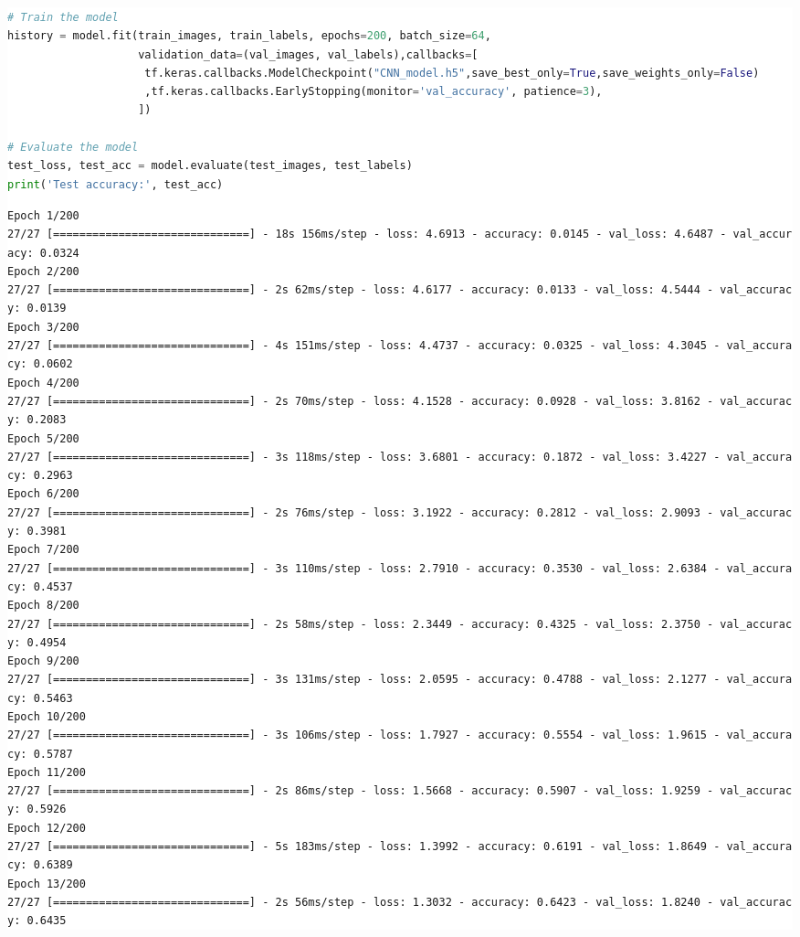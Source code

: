 </div>

</div>

<div class="cell code" execution_count="9"
colab="{&quot;base_uri&quot;:&quot;https://localhost:8080/&quot;}"
executionInfo="{&quot;elapsed&quot;:86701,&quot;status&quot;:&quot;ok&quot;,&quot;timestamp&quot;:1692594433444,&quot;user&quot;:{&quot;displayName&quot;:&quot;Kevin Tong&quot;,&quot;userId&quot;:&quot;02567103695429705615&quot;},&quot;user_tz&quot;:420}"
id="ghQc7tnPi_Xt" outputId="81a9a168-c9c9-4685-a0e6-a87327b81863">

``` python
# Train the model
history = model.fit(train_images, train_labels, epochs=200, batch_size=64,
                    validation_data=(val_images, val_labels),callbacks=[
                     tf.keras.callbacks.ModelCheckpoint("CNN_model.h5",save_best_only=True,save_weights_only=False)
                     ,tf.keras.callbacks.EarlyStopping(monitor='val_accuracy', patience=3),
                    ])

# Evaluate the model
test_loss, test_acc = model.evaluate(test_images, test_labels)
print('Test accuracy:', test_acc)
```

<div class="output stream stdout">

    Epoch 1/200
    27/27 [==============================] - 18s 156ms/step - loss: 4.6913 - accuracy: 0.0145 - val_loss: 4.6487 - val_accuracy: 0.0324
    Epoch 2/200
    27/27 [==============================] - 2s 62ms/step - loss: 4.6177 - accuracy: 0.0133 - val_loss: 4.5444 - val_accuracy: 0.0139
    Epoch 3/200
    27/27 [==============================] - 4s 151ms/step - loss: 4.4737 - accuracy: 0.0325 - val_loss: 4.3045 - val_accuracy: 0.0602
    Epoch 4/200
    27/27 [==============================] - 2s 70ms/step - loss: 4.1528 - accuracy: 0.0928 - val_loss: 3.8162 - val_accuracy: 0.2083
    Epoch 5/200
    27/27 [==============================] - 3s 118ms/step - loss: 3.6801 - accuracy: 0.1872 - val_loss: 3.4227 - val_accuracy: 0.2963
    Epoch 6/200
    27/27 [==============================] - 2s 76ms/step - loss: 3.1922 - accuracy: 0.2812 - val_loss: 2.9093 - val_accuracy: 0.3981
    Epoch 7/200
    27/27 [==============================] - 3s 110ms/step - loss: 2.7910 - accuracy: 0.3530 - val_loss: 2.6384 - val_accuracy: 0.4537
    Epoch 8/200
    27/27 [==============================] - 2s 58ms/step - loss: 2.3449 - accuracy: 0.4325 - val_loss: 2.3750 - val_accuracy: 0.4954
    Epoch 9/200
    27/27 [==============================] - 3s 131ms/step - loss: 2.0595 - accuracy: 0.4788 - val_loss: 2.1277 - val_accuracy: 0.5463
    Epoch 10/200
    27/27 [==============================] - 3s 106ms/step - loss: 1.7927 - accuracy: 0.5554 - val_loss: 1.9615 - val_accuracy: 0.5787
    Epoch 11/200
    27/27 [==============================] - 2s 86ms/step - loss: 1.5668 - accuracy: 0.5907 - val_loss: 1.9259 - val_accuracy: 0.5926
    Epoch 12/200
    27/27 [==============================] - 5s 183ms/step - loss: 1.3992 - accuracy: 0.6191 - val_loss: 1.8649 - val_accuracy: 0.6389
    Epoch 13/200
    27/27 [==============================] - 2s 56ms/step - loss: 1.3032 - accuracy: 0.6423 - val_loss: 1.8240 - val_accuracy: 0.6435